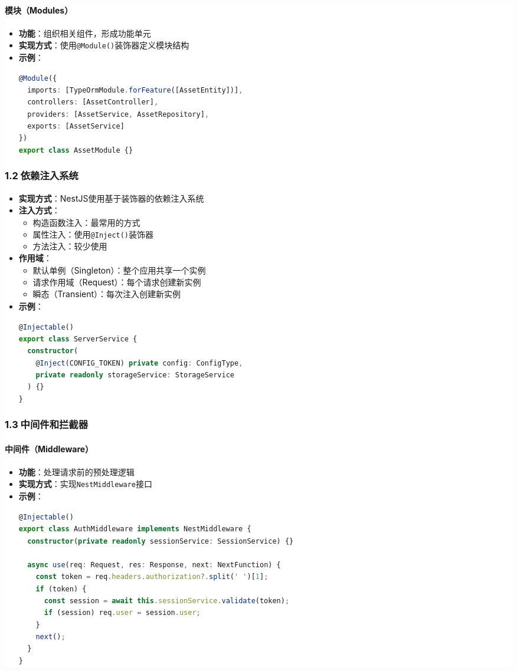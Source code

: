 #### 模块（Modules）
- **功能**：组织相关组件，形成功能单元
- **实现方式**：使用`@Module()`装饰器定义模块结构
- **示例**：
  ```typescript
  @Module({
    imports: [TypeOrmModule.forFeature([AssetEntity])],
    controllers: [AssetController],
    providers: [AssetService, AssetRepository],
    exports: [AssetService]
  })
  export class AssetModule {}
  ```

### 1.2 依赖注入系统

- **实现方式**：NestJS使用基于装饰器的依赖注入系统
- **注入方式**：
  - 构造函数注入：最常用的方式
  - 属性注入：使用`@Inject()`装饰器
  - 方法注入：较少使用
- **作用域**：
  - 默认单例（Singleton）：整个应用共享一个实例
  - 请求作用域（Request）：每个请求创建新实例
  - 瞬态（Transient）：每次注入创建新实例
- **示例**：
  ```typescript
  @Injectable()
  export class ServerService {
    constructor(
      @Inject(CONFIG_TOKEN) private config: ConfigType,
      private readonly storageService: StorageService
    ) {}
  }
  ```

### 1.3 中间件和拦截器

#### 中间件（Middleware）
- **功能**：处理请求前的预处理逻辑
- **实现方式**：实现`NestMiddleware`接口
- **示例**：
  ```typescript
  @Injectable()
  export class AuthMiddleware implements NestMiddleware {
    constructor(private readonly sessionService: SessionService) {}
    
    async use(req: Request, res: Response, next: NextFunction) {
      const token = req.headers.authorization?.split(' ')[1];
      if (token) {
        const session = await this.sessionService.validate(token);
        if (session) req.user = session.user;
      }
      next();
    }
  }
  ```
